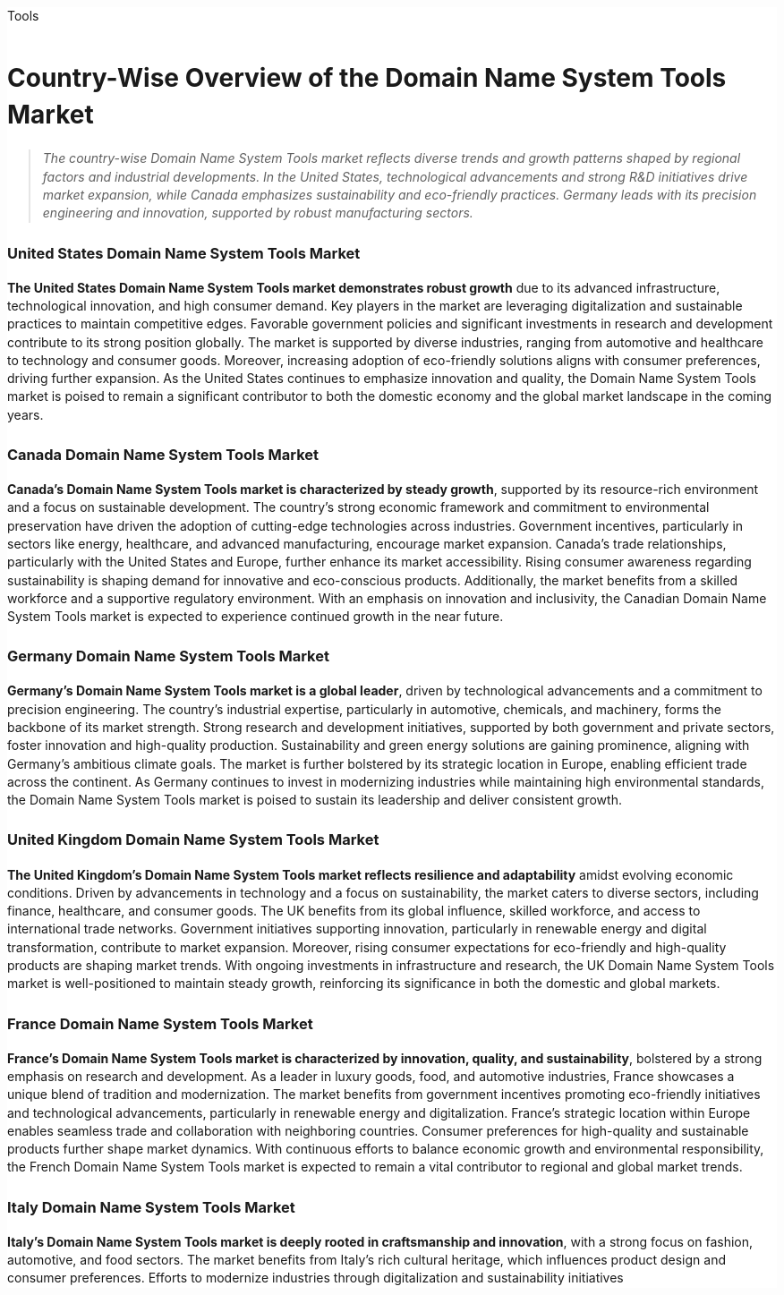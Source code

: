 Tools</li></ul><h1><span class="">Country-Wise Overview of the Domain Name System Tools Market<br /></span></h1><blockquote><p><em><span class="">The country-wise Domain Name System Tools market reflects diverse trends and growth patterns shaped by regional factors and industrial developments. In the United States, technological advancements and strong R&amp;D initiatives drive market expansion, while Canada emphasizes sustainability and eco-friendly practices. Germany leads with its precision engineering and innovation, supported by robust manufacturing sectors.</span></em></p></blockquote><h3><strong>United States Domain Name System Tools Market</strong></h3><p><strong>The United States Domain Name System Tools market demonstrates robust growth</strong> due to its advanced infrastructure, technological innovation, and high consumer demand. Key players in the market are leveraging digitalization and sustainable practices to maintain competitive edges. Favorable government policies and significant investments in research and development contribute to its strong position globally. The market is supported by diverse industries, ranging from automotive and healthcare to technology and consumer goods. Moreover, increasing adoption of eco-friendly solutions aligns with consumer preferences, driving further expansion. As the United States continues to emphasize innovation and quality, the Domain Name System Tools market is poised to remain a significant contributor to both the domestic economy and the global market landscape in the coming years.</p><h3><strong>Canada Domain Name System Tools Market</strong></h3><p><strong>Canada&rsquo;s Domain Name System Tools market is characterized by steady growth</strong>, supported by its resource-rich environment and a focus on sustainable development. The country&rsquo;s strong economic framework and commitment to environmental preservation have driven the adoption of cutting-edge technologies across industries. Government incentives, particularly in sectors like energy, healthcare, and advanced manufacturing, encourage market expansion. Canada&rsquo;s trade relationships, particularly with the United States and Europe, further enhance its market accessibility. Rising consumer awareness regarding sustainability is shaping demand for innovative and eco-conscious products. Additionally, the market benefits from a skilled workforce and a supportive regulatory environment. With an emphasis on innovation and inclusivity, the Canadian Domain Name System Tools market is expected to experience continued growth in the near future.</p><h3><strong>Germany Domain Name System Tools Market</strong></h3><p><strong>Germany&rsquo;s Domain Name System Tools market is a global leader</strong>, driven by technological advancements and a commitment to precision engineering. The country&rsquo;s industrial expertise, particularly in automotive, chemicals, and machinery, forms the backbone of its market strength. Strong research and development initiatives, supported by both government and private sectors, foster innovation and high-quality production. Sustainability and green energy solutions are gaining prominence, aligning with Germany&rsquo;s ambitious climate goals. The market is further bolstered by its strategic location in Europe, enabling efficient trade across the continent. As Germany continues to invest in modernizing industries while maintaining high environmental standards, the Domain Name System Tools market is poised to sustain its leadership and deliver consistent growth.</p><h3><strong>United Kingdom Domain Name System Tools Market</strong></h3><p><strong>The United Kingdom&rsquo;s Domain Name System Tools market reflects resilience and adaptability</strong> amidst evolving economic conditions. Driven by advancements in technology and a focus on sustainability, the market caters to diverse sectors, including finance, healthcare, and consumer goods. The UK benefits from its global influence, skilled workforce, and access to international trade networks. Government initiatives supporting innovation, particularly in renewable energy and digital transformation, contribute to market expansion. Moreover, rising consumer expectations for eco-friendly and high-quality products are shaping market trends. With ongoing investments in infrastructure and research, the UK Domain Name System Tools market is well-positioned to maintain steady growth, reinforcing its significance in both the domestic and global markets.</p><h3><strong>France Domain Name System Tools Market</strong></h3><p><strong>France&rsquo;s Domain Name System Tools market is characterized by innovation, quality, and sustainability</strong>, bolstered by a strong emphasis on research and development. As a leader in luxury goods, food, and automotive industries, France showcases a unique blend of tradition and modernization. The market benefits from government incentives promoting eco-friendly initiatives and technological advancements, particularly in renewable energy and digitalization. France&rsquo;s strategic location within Europe enables seamless trade and collaboration with neighboring countries. Consumer preferences for high-quality and sustainable products further shape market dynamics. With continuous efforts to balance economic growth and environmental responsibility, the French Domain Name System Tools market is expected to remain a vital contributor to regional and global market trends.</p><h3><strong>Italy Domain Name System Tools Market</strong></h3><p><strong>Italy&rsquo;s Domain Name System Tools market is deeply rooted in craftsmanship and innovation</strong>, with a strong focus on fashion, automotive, and food sectors. The market benefits from Italy&rsquo;s rich cultural heritage, which influences product design and consumer preferences. Efforts to modernize industries through digitalization and sustainability initiatives